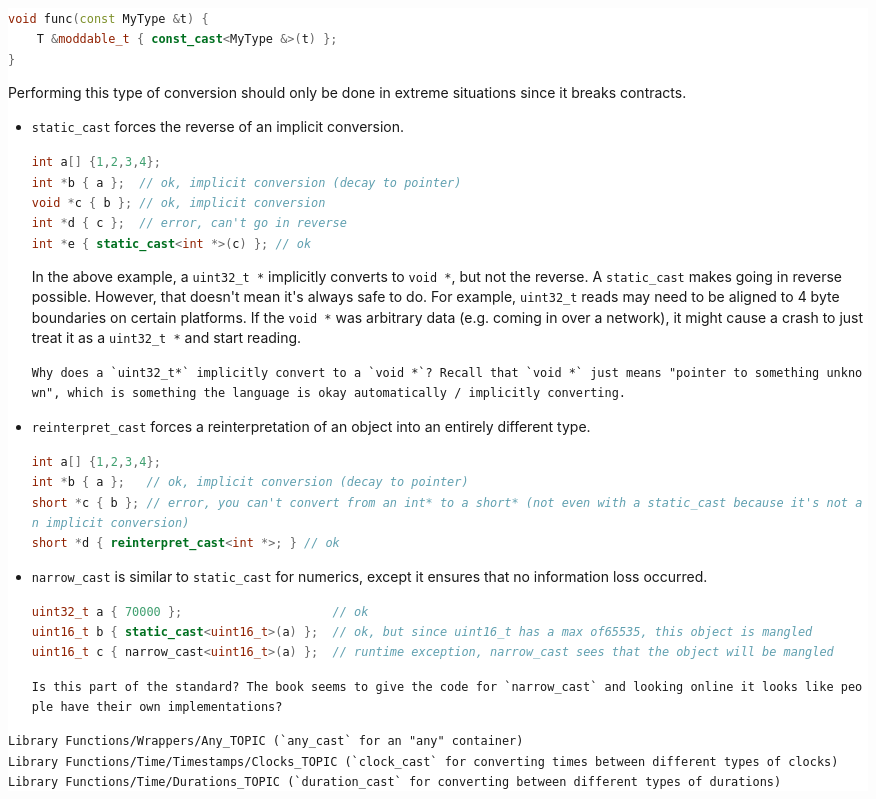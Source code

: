    ```c++
   void func(const MyType &t) {
       T &moddable_t { const_cast<MyType &>(t) };
   }
   ```

   Performing this type of conversion should only be done in extreme situations since it breaks contracts.

 * `static_cast` forces the reverse of an implicit conversion.

   ```c++
   int a[] {1,2,3,4};
   int *b { a };  // ok, implicit conversion (decay to pointer)
   void *c { b }; // ok, implicit conversion
   int *d { c };  // error, can't go in reverse
   int *e { static_cast<int *>(c) }; // ok
   ```

   In the above example, a `uint32_t *` implicitly converts to `void *`, but not the reverse. A `static_cast` makes going in reverse possible. However, that doesn't mean it's always safe to do. For example, `uint32_t` reads may need to be aligned to 4 byte boundaries on certain platforms. If the `void *` was arbitrary data (e.g. coming in over a network), it might cause a crash to just treat it as a `uint32_t *` and start reading.

   ```{note}
   Why does a `uint32_t*` implicitly convert to a `void *`? Recall that `void *` just means "pointer to something unknown", which is something the language is okay automatically / implicitly converting.
   ```

 * `reinterpret_cast` forces a reinterpretation of an object into an entirely different type.

   ```c++
   int a[] {1,2,3,4};
   int *b { a };   // ok, implicit conversion (decay to pointer)
   short *c { b }; // error, you can't convert from an int* to a short* (not even with a static_cast because it's not an implicit conversion)
   short *d { reinterpret_cast<int *>; } // ok
   ```

 * `narrow_cast` is similar to `static_cast` for numerics, except it ensures that no information loss occurred.

   ```c++
   uint32_t a { 70000 };                     // ok
   uint16_t b { static_cast<uint16_t>(a) };  // ok, but since uint16_t has a max of65535, this object is mangled
   uint16_t c { narrow_cast<uint16_t>(a) };  // runtime exception, narrow_cast sees that the object will be mangled
   ```

   ```{note}
   Is this part of the standard? The book seems to give the code for `narrow_cast` and looking online it looks like people have their own implementations?
   ```

```{seealso}
Library Functions/Wrappers/Any_TOPIC (`any_cast` for an "any" container)
Library Functions/Time/Timestamps/Clocks_TOPIC (`clock_cast` for converting times between different types of clocks)
Library Functions/Time/Durations_TOPIC (`duration_cast` for converting between different types of durations)
```
